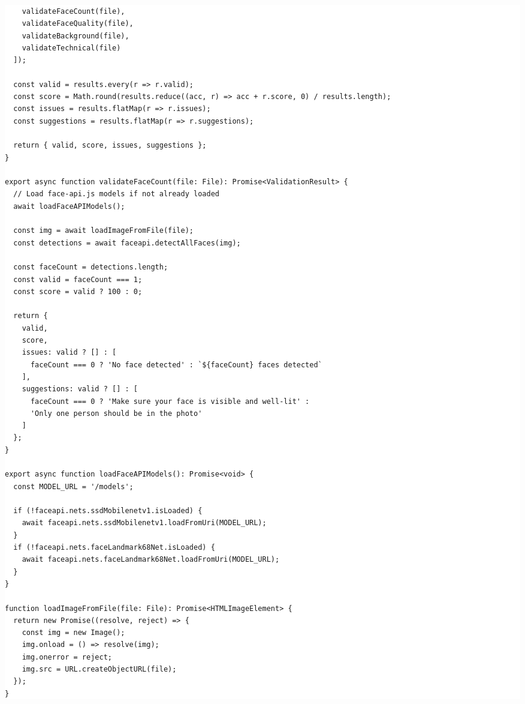 ```tsx
    validateFaceCount(file),
    validateFaceQuality(file),
    validateBackground(file),
    validateTechnical(file)
  ]);
  
  const valid = results.every(r => r.valid);
  const score = Math.round(results.reduce((acc, r) => acc + r.score, 0) / results.length);
  const issues = results.flatMap(r => r.issues);
  const suggestions = results.flatMap(r => r.suggestions);
  
  return { valid, score, issues, suggestions };
}

export async function validateFaceCount(file: File): Promise<ValidationResult> {
  // Load face-api.js models if not already loaded
  await loadFaceAPIModels();
  
  const img = await loadImageFromFile(file);
  const detections = await faceapi.detectAllFaces(img);
  
  const faceCount = detections.length;
  const valid = faceCount === 1;
  const score = valid ? 100 : 0;
  
  return {
    valid,
    score,
    issues: valid ? [] : [
      faceCount === 0 ? 'No face detected' : `${faceCount} faces detected`
    ],
    suggestions: valid ? [] : [
      faceCount === 0 ? 'Make sure your face is visible and well-lit' :
      'Only one person should be in the photo'
    ]
  };
}

export async function loadFaceAPIModels(): Promise<void> {
  const MODEL_URL = '/models';
  
  if (!faceapi.nets.ssdMobilenetv1.isLoaded) {
    await faceapi.nets.ssdMobilenetv1.loadFromUri(MODEL_URL);
  }
  if (!faceapi.nets.faceLandmark68Net.isLoaded) {
    await faceapi.nets.faceLandmark68Net.loadFromUri(MODEL_URL);
  }
}

function loadImageFromFile(file: File): Promise<HTMLImageElement> {
  return new Promise((resolve, reject) => {
    const img = new Image();
    img.onload = () => resolve(img);
    img.onerror = reject;
    img.src = URL.createObjectURL(file);
  });
}
```
